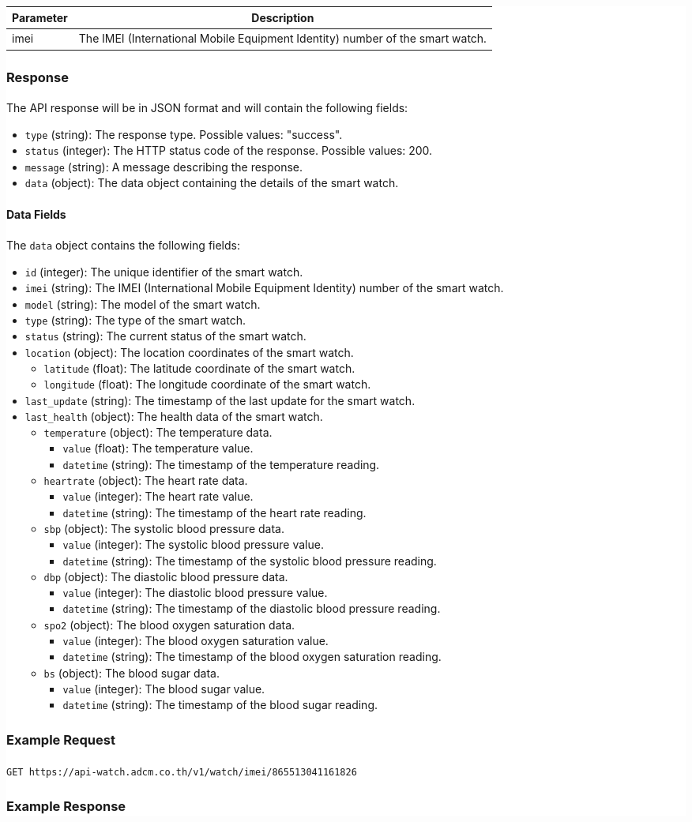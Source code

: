 | Parameter | Description                              |
|-----------|------------------------------------------|
| imei      | The IMEI (International Mobile Equipment Identity) number of the smart watch. |

### Response

The API response will be in JSON format and will contain the following fields:

- `type` (string): The response type. Possible values: "success".
- `status` (integer): The HTTP status code of the response. Possible values: 200.
- `message` (string): A message describing the response.
- `data` (object): The data object containing the details of the smart watch.

#### Data Fields

The `data` object contains the following fields:

- `id` (integer): The unique identifier of the smart watch.
- `imei` (string): The IMEI (International Mobile Equipment Identity) number of the smart watch.
- `model` (string): The model of the smart watch.
- `type` (string): The type of the smart watch.
- `status` (string): The current status of the smart watch.
- `location` (object): The location coordinates of the smart watch.
  - `latitude` (float): The latitude coordinate of the smart watch.
  - `longitude` (float): The longitude coordinate of the smart watch.
- `last_update` (string): The timestamp of the last update for the smart watch.
- `last_health` (object): The health data of the smart watch.
  - `temperature` (object): The temperature data.
    - `value` (float): The temperature value.
    - `datetime` (string): The timestamp of the temperature reading.
  - `heartrate` (object): The heart rate data.
    - `value` (integer): The heart rate value.
    - `datetime` (string): The timestamp of the heart rate reading.
  - `sbp` (object): The systolic blood pressure data.
    - `value` (integer): The systolic blood pressure value.
    - `datetime` (string): The timestamp of the systolic blood pressure reading.
  - `dbp` (object): The diastolic blood pressure data.
    - `value` (integer): The diastolic blood pressure value.
    - `datetime` (string): The timestamp of the diastolic blood pressure reading.
  - `spo2` (object): The blood oxygen saturation data.
    - `value` (integer): The blood oxygen saturation value.
    - `datetime` (string): The timestamp of the blood oxygen saturation reading.
  - `bs` (object): The blood sugar data.
    - `value` (integer): The blood sugar value.
    - `datetime` (string): The timestamp of the blood sugar reading.

### Example Request

```
GET https://api-watch.adcm.co.th/v1/watch/imei/865513041161826
```

### Example Response
